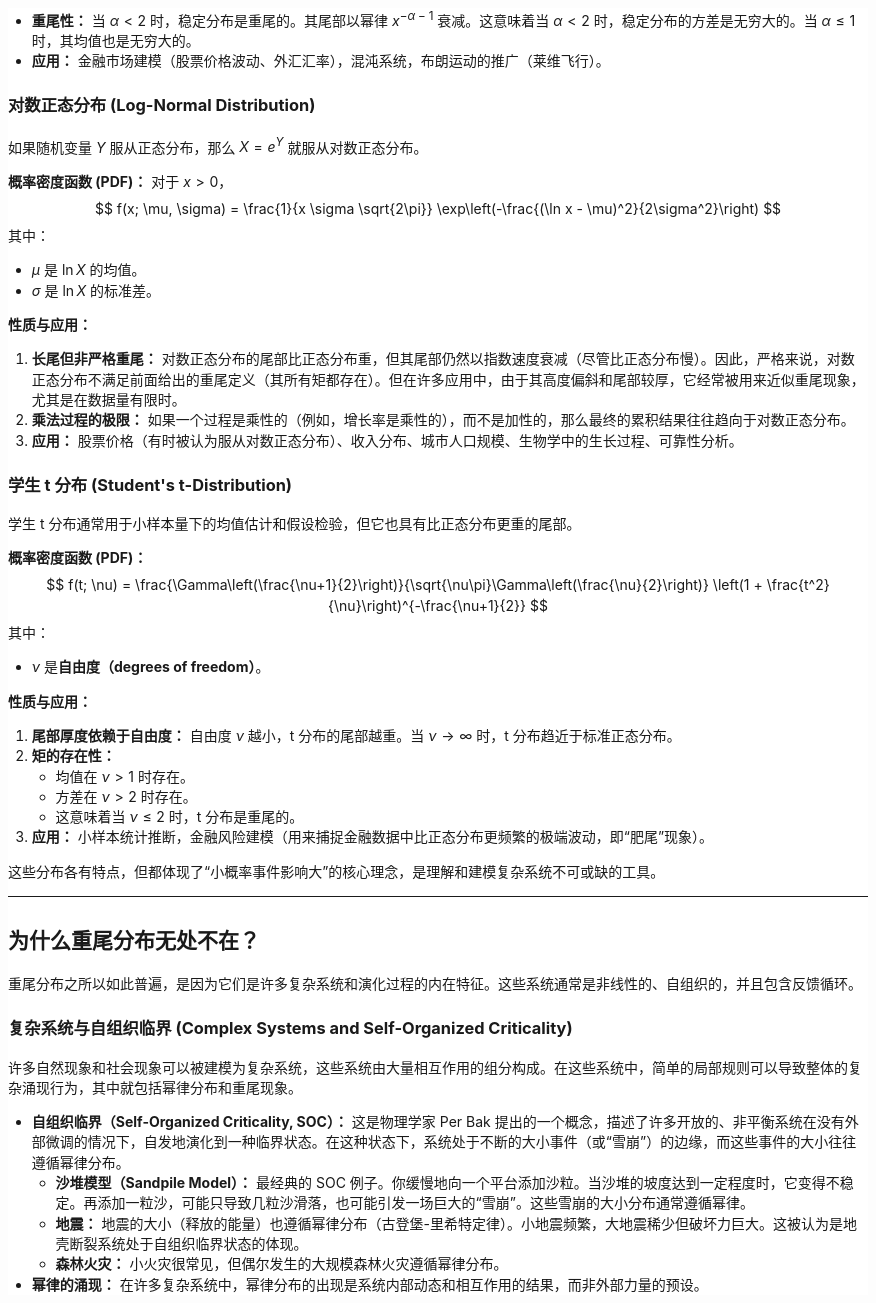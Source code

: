 *   **重尾性：** 当 $\alpha < 2$ 时，稳定分布是重尾的。其尾部以幂律 $x^{-\alpha-1}$ 衰减。这意味着当 $\alpha < 2$ 时，稳定分布的方差是无穷大的。当 $\alpha \le 1$ 时，其均值也是无穷大的。
*   **应用：** 金融市场建模（股票价格波动、外汇汇率），混沌系统，布朗运动的推广（莱维飞行）。

### 对数正态分布 (Log-Normal Distribution)

如果随机变量 $Y$ 服从正态分布，那么 $X = e^Y$ 就服从对数正态分布。

**概率密度函数 (PDF)：**
对于 $x > 0$，
$$ f(x; \mu, \sigma) = \frac{1}{x \sigma \sqrt{2\pi}} \exp\left(-\frac{(\ln x - \mu)^2}{2\sigma^2}\right) $$
其中：
*   $\mu$ 是 $\ln X$ 的均值。
*   $\sigma$ 是 $\ln X$ 的标准差。

**性质与应用：**
1.  **长尾但非严格重尾：** 对数正态分布的尾部比正态分布重，但其尾部仍然以指数速度衰减（尽管比正态分布慢）。因此，严格来说，对数正态分布不满足前面给出的重尾定义（其所有矩都存在）。但在许多应用中，由于其高度偏斜和尾部较厚，它经常被用来近似重尾现象，尤其是在数据量有限时。
2.  **乘法过程的极限：** 如果一个过程是乘性的（例如，增长率是乘性的），而不是加性的，那么最终的累积结果往往趋向于对数正态分布。
3.  **应用：** 股票价格（有时被认为服从对数正态分布）、收入分布、城市人口规模、生物学中的生长过程、可靠性分析。

### 学生 t 分布 (Student's t-Distribution)

学生 t 分布通常用于小样本量下的均值估计和假设检验，但它也具有比正态分布更重的尾部。

**概率密度函数 (PDF)：**
$$ f(t; \nu) = \frac{\Gamma\left(\frac{\nu+1}{2}\right)}{\sqrt{\nu\pi}\Gamma\left(\frac{\nu}{2}\right)} \left(1 + \frac{t^2}{\nu}\right)^{-\frac{\nu+1}{2}} $$
其中：
*   $\nu$ 是**自由度（degrees of freedom）**。

**性质与应用：**
1.  **尾部厚度依赖于自由度：** 自由度 $\nu$ 越小，t 分布的尾部越重。当 $\nu \to \infty$ 时，t 分布趋近于标准正态分布。
2.  **矩的存在性：**
    *   均值在 $\nu > 1$ 时存在。
    *   方差在 $\nu > 2$ 时存在。
    *   这意味着当 $\nu \le 2$ 时，t 分布是重尾的。
3.  **应用：** 小样本统计推断，金融风险建模（用来捕捉金融数据中比正态分布更频繁的极端波动，即“肥尾”现象）。

这些分布各有特点，但都体现了“小概率事件影响大”的核心理念，是理解和建模复杂系统不可或缺的工具。

---

## 为什么重尾分布无处不在？

重尾分布之所以如此普遍，是因为它们是许多复杂系统和演化过程的内在特征。这些系统通常是非线性的、自组织的，并且包含反馈循环。

### 复杂系统与自组织临界 (Complex Systems and Self-Organized Criticality)

许多自然现象和社会现象可以被建模为复杂系统，这些系统由大量相互作用的组分构成。在这些系统中，简单的局部规则可以导致整体的复杂涌现行为，其中就包括幂律分布和重尾现象。

*   **自组织临界（Self-Organized Criticality, SOC）：** 这是物理学家 Per Bak 提出的一个概念，描述了许多开放的、非平衡系统在没有外部微调的情况下，自发地演化到一种临界状态。在这种状态下，系统处于不断的大小事件（或“雪崩”）的边缘，而这些事件的大小往往遵循幂律分布。
    *   **沙堆模型（Sandpile Model）：** 最经典的 SOC 例子。你缓慢地向一个平台添加沙粒。当沙堆的坡度达到一定程度时，它变得不稳定。再添加一粒沙，可能只导致几粒沙滑落，也可能引发一场巨大的“雪崩”。这些雪崩的大小分布通常遵循幂律。
    *   **地震：** 地震的大小（释放的能量）也遵循幂律分布（古登堡-里希特定律）。小地震频繁，大地震稀少但破坏力巨大。这被认为是地壳断裂系统处于自组织临界状态的体现。
    *   **森林火灾：** 小火灾很常见，但偶尔发生的大规模森林火灾遵循幂律分布。
*   **幂律的涌现：** 在许多复杂系统中，幂律分布的出现是系统内部动态和相互作用的结果，而非外部力量的预设。

